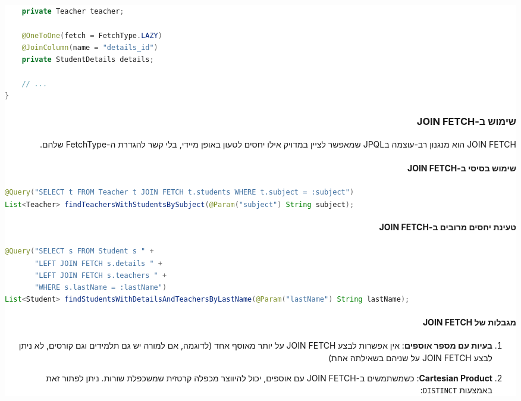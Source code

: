```java
    private Teacher teacher;
    
    @OneToOne(fetch = FetchType.LAZY)
    @JoinColumn(name = "details_id")
    private StudentDetails details;
    
    // ...
}
```

</div>

<div dir="rtl">

### שימוש ב-JOIN FETCH

JOIN FETCH הוא מנגנון רב-עוצמה בJPQL שמאפשר לציין במדויק אילו יחסים לטעון באופן מיידי, בלי קשר להגדרת ה-FetchType שלהם.

#### שימוש בסיסי ב-JOIN FETCH

</div>

<div dir="ltr">

```java
@Query("SELECT t FROM Teacher t JOIN FETCH t.students WHERE t.subject = :subject")
List<Teacher> findTeachersWithStudentsBySubject(@Param("subject") String subject);
```

</div>

<div dir="rtl">

#### טעינת יחסים מרובים ב-JOIN FETCH

</div>

<div dir="ltr">

```java
@Query("SELECT s FROM Student s " +
       "LEFT JOIN FETCH s.details " +
       "LEFT JOIN FETCH s.teachers " +
       "WHERE s.lastName = :lastName")
List<Student> findStudentsWithDetailsAndTeachersByLastName(@Param("lastName") String lastName);
```

</div>

<div dir="rtl">

#### מגבלות של JOIN FETCH

1. **בעיות עם מספר אוספים**: אין אפשרות לבצע JOIN FETCH על יותר מאוסף אחד (לדוגמה, אם למורה יש גם תלמידים וגם קורסים, לא ניתן לבצע JOIN FETCH על שניהם בשאילתה אחת)

2. **Cartesian Product**: כשמשתמשים ב-JOIN FETCH עם אוספים, יכול להיווצר מכפלה קרטזית שמשכפלת שורות. ניתן לפתור זאת באמצעות `DISTINCT`:
